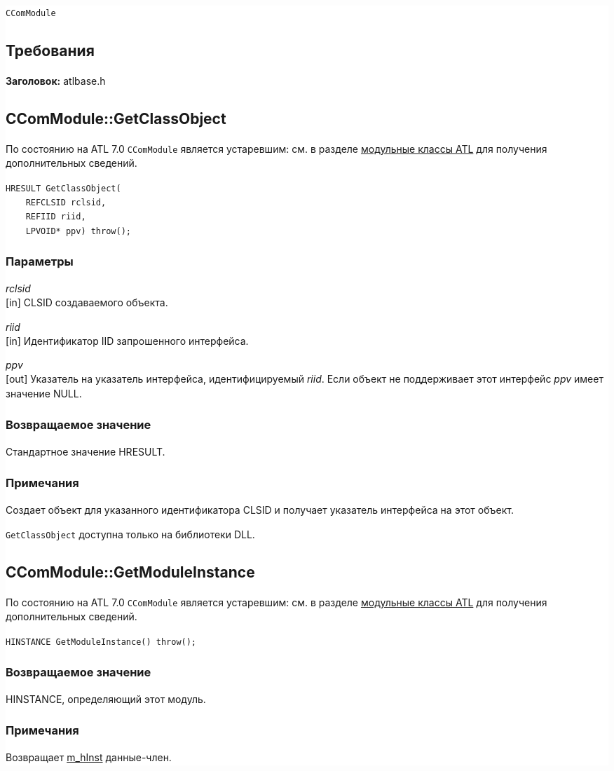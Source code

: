  `CComModule`  
  
## <a name="requirements"></a>Требования  
 **Заголовок:** atlbase.h  
  
##  <a name="getclassobject"></a>  CComModule::GetClassObject  
 По состоянию на ATL 7.0 `CComModule` является устаревшим: см. в разделе [модульные классы ATL](../../atl/atl-module-classes.md) для получения дополнительных сведений.  
  
```
HRESULT GetClassObject(  
    REFCLSID rclsid,
    REFIID riid,
    LPVOID* ppv) throw();
```  
  
### <a name="parameters"></a>Параметры  
 *rclsid*  
 [in] CLSID создаваемого объекта.  
  
 *riid*  
 [in] Идентификатор IID запрошенного интерфейса.  
  
 *ppv*  
 [out] Указатель на указатель интерфейса, идентифицируемый *riid*. Если объект не поддерживает этот интерфейс *ppv* имеет значение NULL.  
  
### <a name="return-value"></a>Возвращаемое значение  
 Стандартное значение HRESULT.  
  
### <a name="remarks"></a>Примечания  
 Создает объект для указанного идентификатора CLSID и получает указатель интерфейса на этот объект.  
  
 `GetClassObject` доступна только на библиотеки DLL.  
  
##  <a name="getmoduleinstance"></a>  CComModule::GetModuleInstance  
 По состоянию на ATL 7.0 `CComModule` является устаревшим: см. в разделе [модульные классы ATL](../../atl/atl-module-classes.md) для получения дополнительных сведений.  
  
```
HINSTANCE GetModuleInstance() throw();
```  
  
### <a name="return-value"></a>Возвращаемое значение  
 HINSTANCE, определяющий этот модуль.  
  
### <a name="remarks"></a>Примечания  
 Возвращает [m_hInst](#m_hinst) данные-член.  
  